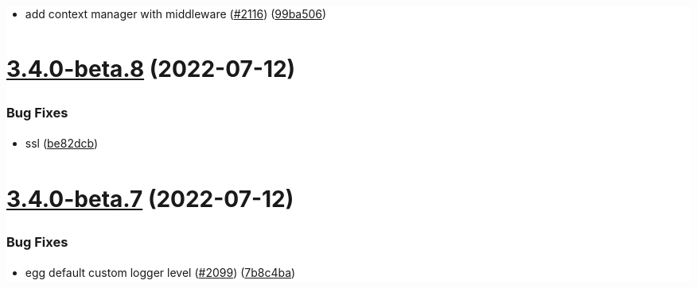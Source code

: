 - add context manager with middleware ([#2116](https://github.com/midwayjs/midway/issues/2116)) ([99ba506](https://github.com/midwayjs/midway/commit/99ba506b82b1061af26bf333892ae90b654a7b31))

# [3.4.0-beta.8](https://github.com/midwayjs/midway/compare/v3.4.0-beta.7...v3.4.0-beta.8) (2022-07-12)

### Bug Fixes

- ssl ([be82dcb](https://github.com/midwayjs/midway/commit/be82dcb3c0992f138969ac57a67c67e9dc1727d9))

# [3.4.0-beta.7](https://github.com/midwayjs/midway/compare/v3.4.0-beta.6...v3.4.0-beta.7) (2022-07-12)

### Bug Fixes

- egg default custom logger level ([#2099](https://github.com/midwayjs/midway/issues/2099)) ([7b8c4ba](https://github.com/midwayjs/midway/commit/7b8c4ba14d3233777366e643dbd91d1aaca07101))
